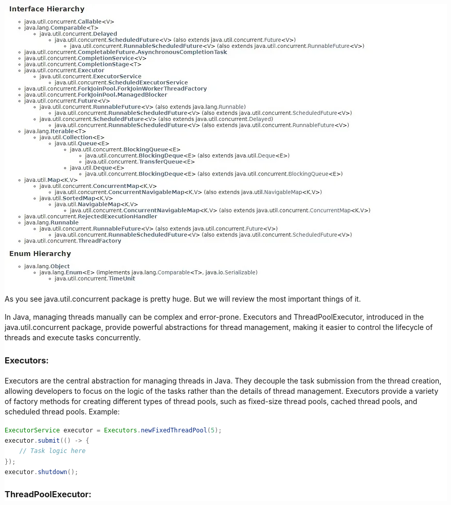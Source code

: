 ![image](source/concurrent_hierarchy2.jpeg)

As you see java.util.concurrent package is pretty huge. But we will review the most important things of it.

In Java, managing threads manually can be complex and error-prone. Executors and ThreadPoolExecutor, introduced in the java.util.concurrent package, provide powerful abstractions for thread management, making it easier to control the lifecycle of threads and execute tasks concurrently.

### Executors:

Executors are the central abstraction for managing threads in Java. They decouple the task submission from the thread creation, allowing developers to focus on the logic of the tasks rather than the details of thread management.
Executors provide a variety of factory methods for creating different types of thread pools, such as fixed-size thread pools, cached thread pools, and scheduled thread pools.
Example:

```java
ExecutorService executor = Executors.newFixedThreadPool(5);
executor.submit(() -> {
    // Task logic here
});
executor.shutdown();
```
### ThreadPoolExecutor:
